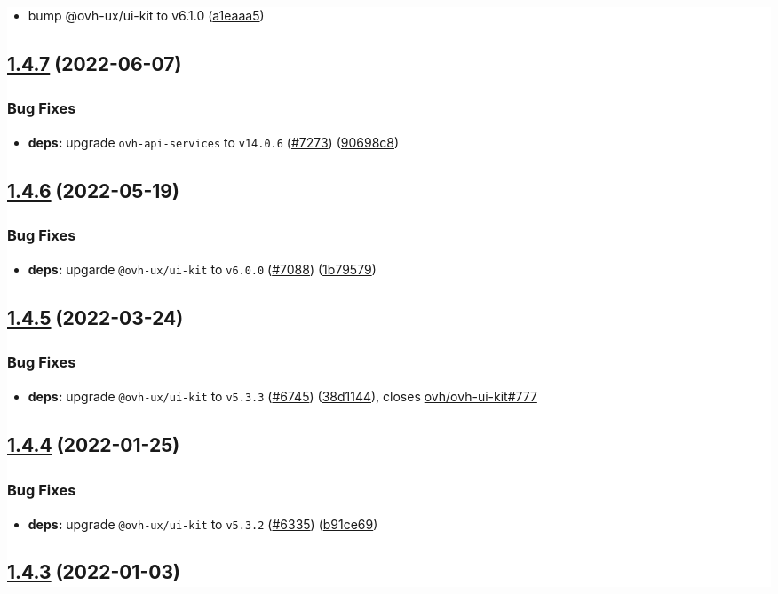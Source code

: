 * bump @ovh-ux/ui-kit to v6.1.0 ([a1eaaa5](https://github.com/ovh/manager/commit/a1eaaa5cb68652d1d600ba02e0d27de557de94e5))



## [1.4.7](https://github.com/ovh/manager/compare/@ovh-ux/manager-cda-app@1.4.6...@ovh-ux/manager-cda-app@1.4.7) (2022-06-07)


### Bug Fixes

* **deps:** upgrade `ovh-api-services` to `v14.0.6` ([#7273](https://github.com/ovh/manager/issues/7273)) ([90698c8](https://github.com/ovh/manager/commit/90698c8c025bba09dd8e1baf64ccc0eecd56d3a8))



## [1.4.6](https://github.com/ovh/manager/compare/@ovh-ux/manager-cda-app@1.4.5...@ovh-ux/manager-cda-app@1.4.6) (2022-05-19)


### Bug Fixes

* **deps:** upgarde `@ovh-ux/ui-kit` to `v6.0.0` ([#7088](https://github.com/ovh/manager/issues/7088)) ([1b79579](https://github.com/ovh/manager/commit/1b79579d4bd58ce748f70b8c7eb2c8461cdc4cc8))



## [1.4.5](https://github.com/ovh/manager/compare/@ovh-ux/manager-cda-app@1.4.4...@ovh-ux/manager-cda-app@1.4.5) (2022-03-24)


### Bug Fixes

* **deps:** upgrade `@ovh-ux/ui-kit` to `v5.3.3` ([#6745](https://github.com/ovh/manager/issues/6745)) ([38d1144](https://github.com/ovh/manager/commit/38d11445b3671755758d153a4f4a166c7946705c)), closes [ovh/ovh-ui-kit#777](https://github.com/ovh/ovh-ui-kit/issues/777)



## [1.4.4](https://github.com/ovh/manager/compare/@ovh-ux/manager-cda-app@1.4.3...@ovh-ux/manager-cda-app@1.4.4) (2022-01-25)


### Bug Fixes

* **deps:** upgrade `@ovh-ux/ui-kit` to `v5.3.2` ([#6335](https://github.com/ovh/manager/issues/6335)) ([b91ce69](https://github.com/ovh/manager/commit/b91ce698bf1d230de112e1896626574e1553769b))



## [1.4.3](https://github.com/ovh/manager/compare/@ovh-ux/manager-cda-app@1.4.2...@ovh-ux/manager-cda-app@1.4.3) (2022-01-03)
